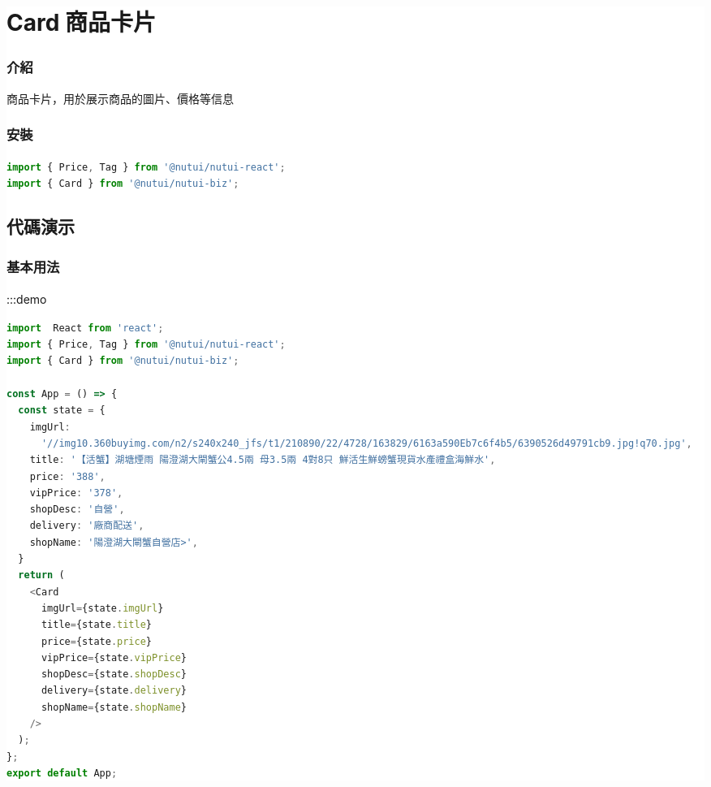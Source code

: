 #  Card 商品卡片

### 介紹

商品卡片，用於展示商品的圖片、價格等信息

### 安裝

```javascript
import { Price, Tag } from '@nutui/nutui-react';
import { Card } from '@nutui/nutui-biz';
```

## 代碼演示

### 基本用法

:::demo

```ts
import  React from 'react';
import { Price, Tag } from '@nutui/nutui-react';
import { Card } from '@nutui/nutui-biz';

const App = () => {
  const state = {
    imgUrl:
      '//img10.360buyimg.com/n2/s240x240_jfs/t1/210890/22/4728/163829/6163a590Eb7c6f4b5/6390526d49791cb9.jpg!q70.jpg',
    title: '【活蟹】湖塘煙雨 陽澄湖大閘蟹公4.5兩 母3.5兩 4對8只 鮮活生鮮螃蟹現貨水產禮盒海鮮水',
    price: '388',
    vipPrice: '378',
    shopDesc: '自營',
    delivery: '廠商配送',
    shopName: '陽澄湖大閘蟹自營店>',
  }
  return (
    <Card
      imgUrl={state.imgUrl}
      title={state.title}
      price={state.price}
      vipPrice={state.vipPrice}
      shopDesc={state.shopDesc}
      delivery={state.delivery}
      shopName={state.shopName}
    />
  );
};
export default App;
```
